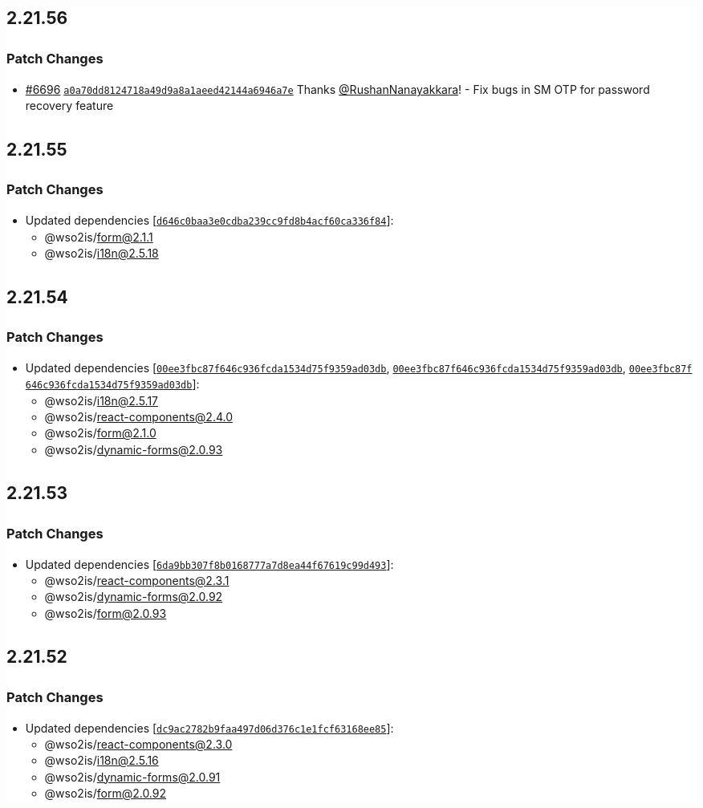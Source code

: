 ## 2.21.56

### Patch Changes

- [#6696](https://github.com/wso2/identity-apps/pull/6696) [`a0a70dd8124718a49d9a8a1aeed42144a6946a7e`](https://github.com/wso2/identity-apps/commit/a0a70dd8124718a49d9a8a1aeed42144a6946a7e) Thanks [@RushanNanayakkara](https://github.com/RushanNanayakkara)! - Fix bugs in SM OTP for password recovery feature

## 2.21.55

### Patch Changes

- Updated dependencies [[`d646c0baa3e0cdba239cc9fd8b4acf60ca336f84`](https://github.com/wso2/identity-apps/commit/d646c0baa3e0cdba239cc9fd8b4acf60ca336f84)]:
  - @wso2is/form@2.1.1
  - @wso2is/i18n@2.5.18

## 2.21.54

### Patch Changes

- Updated dependencies [[`00ee3fbc87f646c936fcda1534d75f9359ad03db`](https://github.com/wso2/identity-apps/commit/00ee3fbc87f646c936fcda1534d75f9359ad03db), [`00ee3fbc87f646c936fcda1534d75f9359ad03db`](https://github.com/wso2/identity-apps/commit/00ee3fbc87f646c936fcda1534d75f9359ad03db), [`00ee3fbc87f646c936fcda1534d75f9359ad03db`](https://github.com/wso2/identity-apps/commit/00ee3fbc87f646c936fcda1534d75f9359ad03db)]:
  - @wso2is/i18n@2.5.17
  - @wso2is/react-components@2.4.0
  - @wso2is/form@2.1.0
  - @wso2is/dynamic-forms@2.0.93

## 2.21.53

### Patch Changes

- Updated dependencies [[`6da9bb307f8b0168777a7d8ea44f67619c99d493`](https://github.com/wso2/identity-apps/commit/6da9bb307f8b0168777a7d8ea44f67619c99d493)]:
  - @wso2is/react-components@2.3.1
  - @wso2is/dynamic-forms@2.0.92
  - @wso2is/form@2.0.93

## 2.21.52

### Patch Changes

- Updated dependencies [[`dc9ac2782b9faa497d06d376c1e1fcf63168ee85`](https://github.com/wso2/identity-apps/commit/dc9ac2782b9faa497d06d376c1e1fcf63168ee85)]:
  - @wso2is/react-components@2.3.0
  - @wso2is/i18n@2.5.16
  - @wso2is/dynamic-forms@2.0.91
  - @wso2is/form@2.0.92
